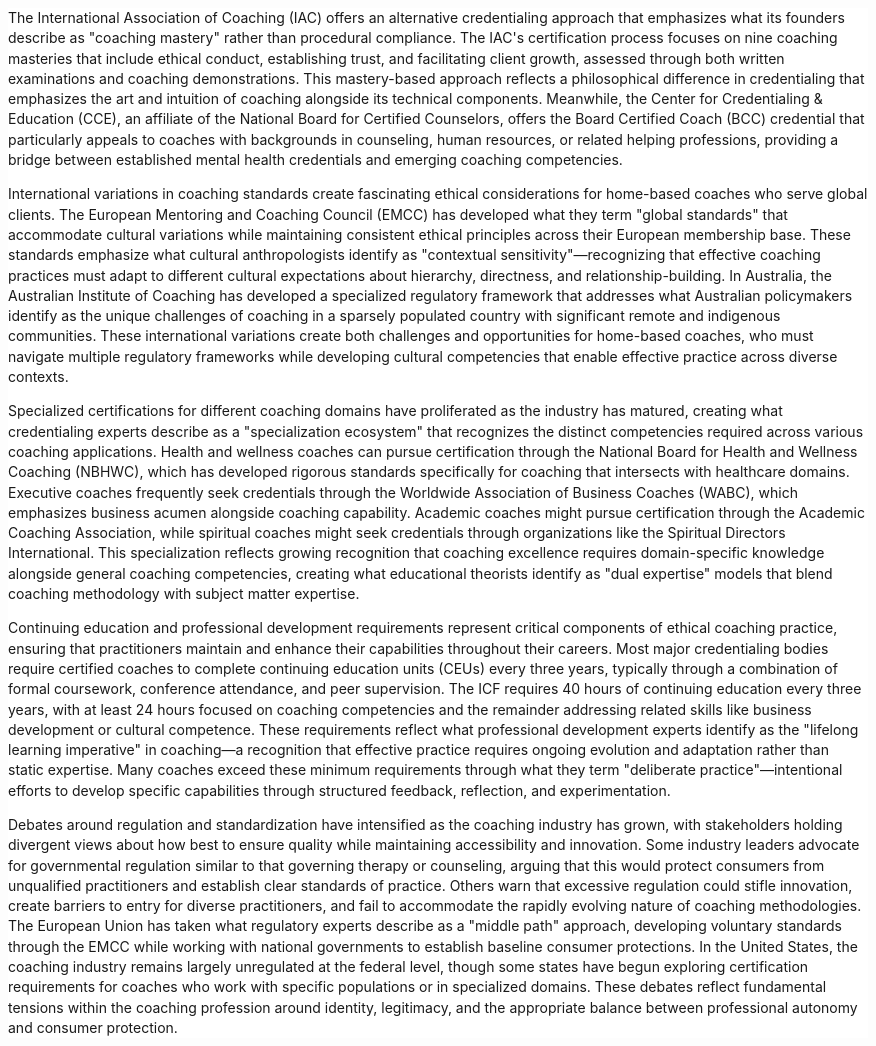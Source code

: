 The International Association of Coaching (IAC) offers an alternative credentialing approach that emphasizes what its founders describe as "coaching mastery" rather than procedural compliance. The IAC's certification process focuses on nine coaching masteries that include ethical conduct, establishing trust, and facilitating client growth, assessed through both written examinations and coaching demonstrations. This mastery-based approach reflects a philosophical difference in credentialing that emphasizes the art and intuition of coaching alongside its technical components. Meanwhile, the Center for Credentialing & Education (CCE), an affiliate of the National Board for Certified Counselors, offers the Board Certified Coach (BCC) credential that particularly appeals to coaches with backgrounds in counseling, human resources, or related helping professions, providing a bridge between established mental health credentials and emerging coaching competencies.

International variations in coaching standards create fascinating ethical considerations for home-based coaches who serve global clients. The European Mentoring and Coaching Council (EMCC) has developed what they term "global standards" that accommodate cultural variations while maintaining consistent ethical principles across their European membership base. These standards emphasize what cultural anthropologists identify as "contextual sensitivity"—recognizing that effective coaching practices must adapt to different cultural expectations about hierarchy, directness, and relationship-building. In Australia, the Australian Institute of Coaching has developed a specialized regulatory framework that addresses what Australian policymakers identify as the unique challenges of coaching in a sparsely populated country with significant remote and indigenous communities. These international variations create both challenges and opportunities for home-based coaches, who must navigate multiple regulatory frameworks while developing cultural competencies that enable effective practice across diverse contexts.

Specialized certifications for different coaching domains have proliferated as the industry has matured, creating what credentialing experts describe as a "specialization ecosystem" that recognizes the distinct competencies required across various coaching applications. Health and wellness coaches can pursue certification through the National Board for Health and Wellness Coaching (NBHWC), which has developed rigorous standards specifically for coaching that intersects with healthcare domains. Executive coaches frequently seek credentials through the Worldwide Association of Business Coaches (WABC), which emphasizes business acumen alongside coaching capability. Academic coaches might pursue certification through the Academic Coaching Association, while spiritual coaches might seek credentials through organizations like the Spiritual Directors International. This specialization reflects growing recognition that coaching excellence requires domain-specific knowledge alongside general coaching competencies, creating what educational theorists identify as "dual expertise" models that blend coaching methodology with subject matter expertise.

Continuing education and professional development requirements represent critical components of ethical coaching practice, ensuring that practitioners maintain and enhance their capabilities throughout their careers. Most major credentialing bodies require certified coaches to complete continuing education units (CEUs) every three years, typically through a combination of formal coursework, conference attendance, and peer supervision. The ICF requires 40 hours of continuing education every three years, with at least 24 hours focused on coaching competencies and the remainder addressing related skills like business development or cultural competence. These requirements reflect what professional development experts identify as the "lifelong learning imperative" in coaching—a recognition that effective practice requires ongoing evolution and adaptation rather than static expertise. Many coaches exceed these minimum requirements through what they term "deliberate practice"—intentional efforts to develop specific capabilities through structured feedback, reflection, and experimentation.

Debates around regulation and standardization have intensified as the coaching industry has grown, with stakeholders holding divergent views about how best to ensure quality while maintaining accessibility and innovation. Some industry leaders advocate for governmental regulation similar to that governing therapy or counseling, arguing that this would protect consumers from unqualified practitioners and establish clear standards of practice. Others warn that excessive regulation could stifle innovation, create barriers to entry for diverse practitioners, and fail to accommodate the rapidly evolving nature of coaching methodologies. The European Union has taken what regulatory experts describe as a "middle path" approach, developing voluntary standards through the EMCC while working with national governments to establish baseline consumer protections. In the United States, the coaching industry remains largely unregulated at the federal level, though some states have begun exploring certification requirements for coaches who work with specific populations or in specialized domains. These debates reflect fundamental tensions within the coaching profession around identity, legitimacy, and the appropriate balance between professional autonomy and consumer protection.
